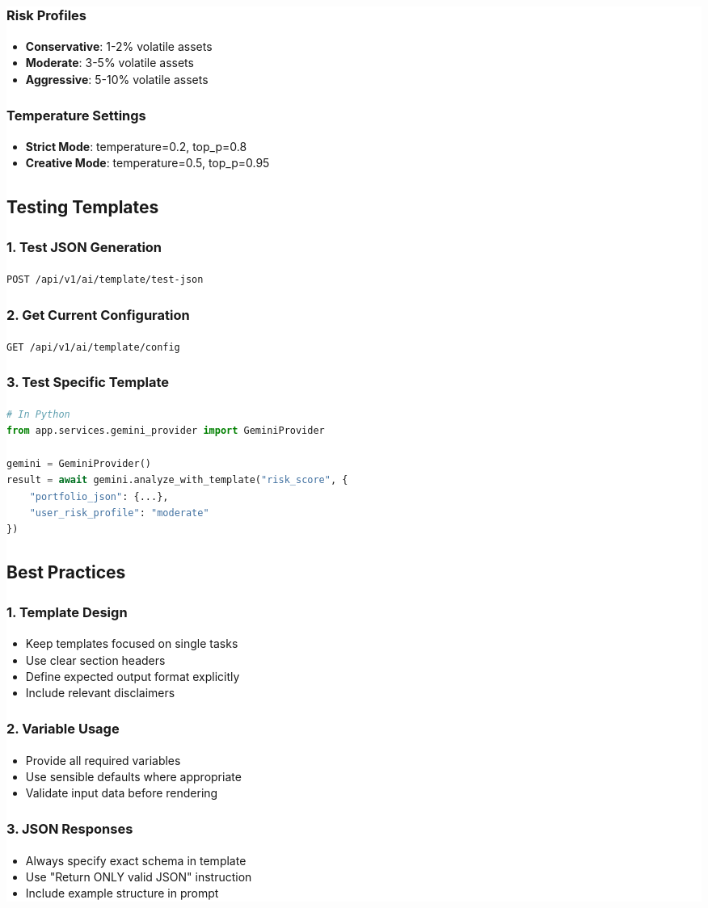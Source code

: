 ### Risk Profiles
- **Conservative**: 1-2% volatile assets
- **Moderate**: 3-5% volatile assets
- **Aggressive**: 5-10% volatile assets

### Temperature Settings
- **Strict Mode**: temperature=0.2, top_p=0.8
- **Creative Mode**: temperature=0.5, top_p=0.95

## Testing Templates

### 1. Test JSON Generation
```bash
POST /api/v1/ai/template/test-json
```

### 2. Get Current Configuration
```bash
GET /api/v1/ai/template/config
```

### 3. Test Specific Template
```python
# In Python
from app.services.gemini_provider import GeminiProvider

gemini = GeminiProvider()
result = await gemini.analyze_with_template("risk_score", {
    "portfolio_json": {...},
    "user_risk_profile": "moderate"
})
```

## Best Practices

### 1. Template Design
- Keep templates focused on single tasks
- Use clear section headers
- Define expected output format explicitly
- Include relevant disclaimers

### 2. Variable Usage
- Provide all required variables
- Use sensible defaults where appropriate
- Validate input data before rendering

### 3. JSON Responses
- Always specify exact schema in template
- Use "Return ONLY valid JSON" instruction
- Include example structure in prompt
